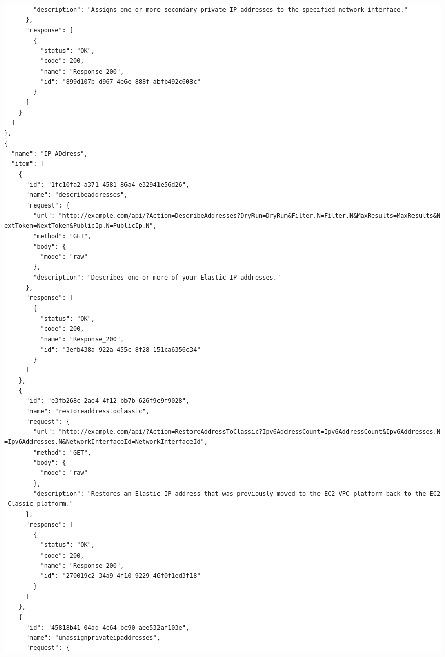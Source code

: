             "description": "Assigns one or more secondary private IP addresses to the specified network interface."
          },
          "response": [
            {
              "status": "OK",
              "code": 200,
              "name": "Response_200",
              "id": "899d107b-d967-4e6e-888f-abfb492c608c"
            }
          ]
        }
      ]
    },
    {
      "name": "IP ADdress",
      "item": [
        {
          "id": "1fc10fa2-a371-4581-86a4-e32941e56d26",
          "name": "describeaddresses",
          "request": {
            "url": "http://example.com/api/?Action=DescribeAddresses?DryRun=DryRun&Filter.N=Filter.N&MaxResults=MaxResults&NextToken=NextToken&PublicIp.N=PublicIp.N",
            "method": "GET",
            "body": {
              "mode": "raw"
            },
            "description": "Describes one or more of your Elastic IP addresses."
          },
          "response": [
            {
              "status": "OK",
              "code": 200,
              "name": "Response_200",
              "id": "3efb438a-922a-455c-8f28-151ca6356c34"
            }
          ]
        },
        {
          "id": "e3fb268c-2ae4-4f12-bb7b-626f9c9f9028",
          "name": "restoreaddresstoclassic",
          "request": {
            "url": "http://example.com/api/?Action=RestoreAddressToClassic?Ipv6AddressCount=Ipv6AddressCount&Ipv6Addresses.N=Ipv6Addresses.N&NetworkInterfaceId=NetworkInterfaceId",
            "method": "GET",
            "body": {
              "mode": "raw"
            },
            "description": "Restores an Elastic IP address that was previously moved to the EC2-VPC platform back to the EC2-Classic platform."
          },
          "response": [
            {
              "status": "OK",
              "code": 200,
              "name": "Response_200",
              "id": "270019c2-34a9-4f10-9229-46f0f1ed3f18"
            }
          ]
        },
        {
          "id": "45818b41-04ad-4c64-bc90-aee532af103e",
          "name": "unassignprivateipaddresses",
          "request": {